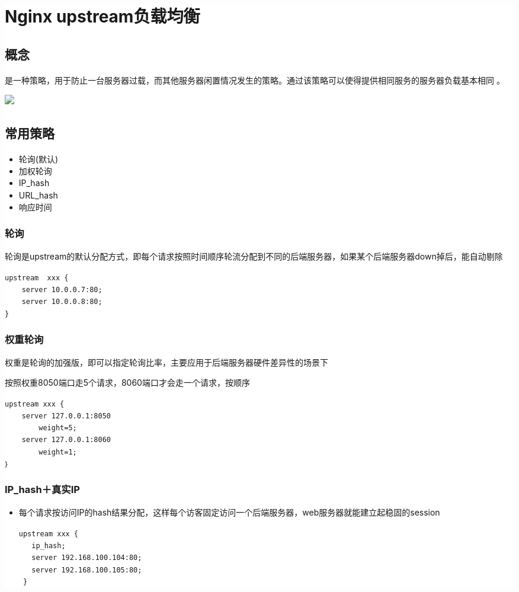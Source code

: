 # Nginx upstream负载均衡
 
## 概念
 
是一种策略，用于防止一台服务器过载，而其他服务器闲置情况发生的策略。通过该策略可以使得提供相同服务的服务器负载基本相同 。
 
![](images\nginx负载均衡.png)
 
## 常用策略
 
* 轮询(默认)
* 加权轮询
* IP_hash
* URL_hash
* 响应时间
 
### 轮询
 
轮询是upstream的默认分配方式，即每个请求按照时间顺序轮流分配到不同的后端服务器，如果某个后端服务器down掉后，能自动剔除
 
```nginx
upstream  xxx {
    server 10.0.0.7:80;
    server 10.0.0.8:80;
}
```
 
### 权重轮询
 
权重是轮询的加强版，即可以指定轮询比率，主要应用于后端服务器硬件差异性的场景下
 
按照权重8050端口走5个请求，8060端口才会走一个请求，按顺序
 
```nginx
upstream xxx {
    server 127.0.0.1:8050      
        weight=5;
    server 127.0.0.1:8060      
        weight=1;
｝
```
 
### IP_hash＋真实IP
 
* 每个请求按访问IP的hash结果分配，这样每个访客固定访问一个后端服务器，web服务器就能建立起稳固的session
 
    ```nginx
    upstream xxx {
       ip_hash;
       server 192.168.100.104:80;
       server 192.168.100.105:80;
     }
    ```
 